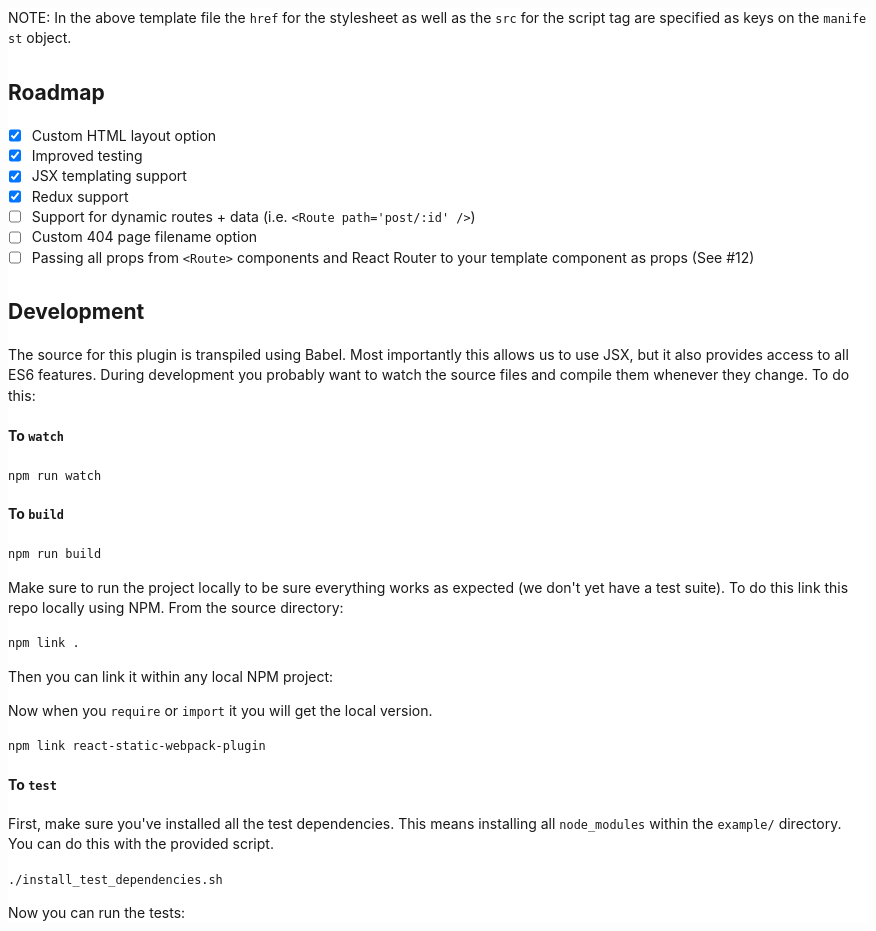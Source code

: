 NOTE: In the above template file the `href` for the stylesheet as well as the `src` for the script tag are specified as keys on the `manifest` object.

[webpack-manifest-plugin]: https://github.com/danethurber/webpack-manifest-plugin

## Roadmap

- [x] Custom HTML layout option
- [x] Improved testing
- [x] JSX templating support
- [x] Redux support
- [ ] Support for dynamic routes + data (i.e. `<Route path='post/:id' />`)
- [ ] Custom 404 page filename option
- [ ] Passing all props from `<Route>` components and React Router to your template component as props (See #12)

## Development

The source for this plugin is transpiled using Babel. Most importantly this allows us to use JSX, but it also provides access to all ES6 features. During development you probably want to watch the source files and compile them whenever they change. To do this:

#### To `watch`

```
npm run watch
```

#### To `build`

```
npm run build
```

Make sure to run the project locally to be sure everything works as expected (we don't yet have a test suite). To do this link this repo locally using NPM. From the source directory:

```
npm link .
```

Then you can link it within any local NPM project:

Now when you `require` or `import` it you will get the local version.

```
npm link react-static-webpack-plugin
```

#### To `test`

First, make sure you've installed all the test dependencies. This means installing all `node_modules` within the `example/` directory. You can do this with the provided script.

```
./install_test_dependencies.sh
```

Now you can run the tests:


[Webpack 2 Example]: https://github.com/iansinnott/react-static-webpack-plugin/tree/master/example/webpack-2
[JSDOM]: https://github.com/tmpvar/jsdom
[issues]: https://github.com/iansinnott/react-static-webpack-plugin/issues
[boilerplate]: https://github.com/iansinnott/react-static-boilerplate